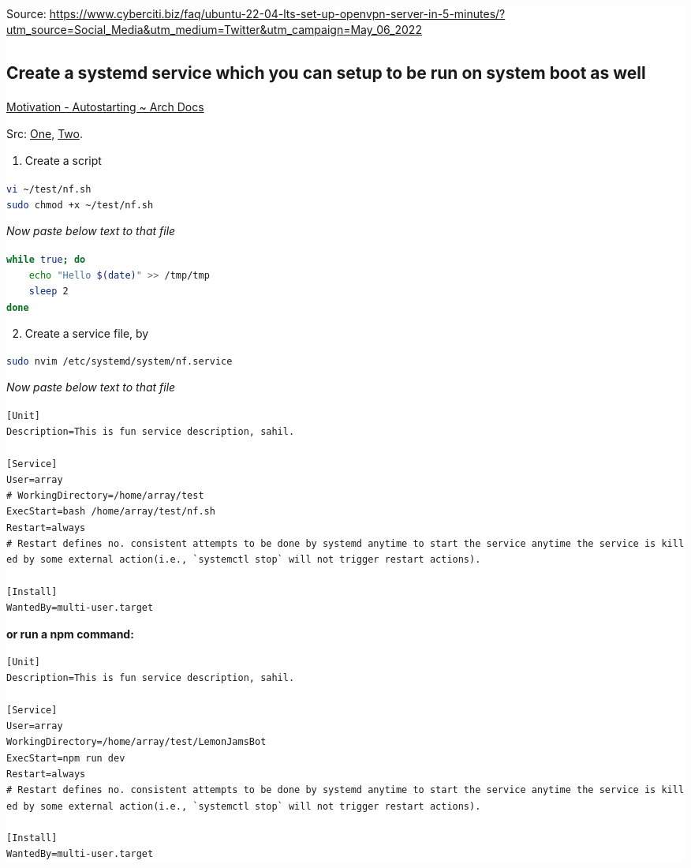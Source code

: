 Source: https://www.cyberciti.biz/faq/ubuntu-22-04-lts-set-up-openvpn-server-in-5-minutes/?utm_source=Social_Media&utm_medium=Twitter&utm_campaign=May_06_2022

## Create a systemd service which you can setup to be run on system boot as well

[Motivation -  Autostarting ~ Arch Docs](https://wiki.archlinux.org/title/autostarting)

Src: [One](https://medium.com/@benmorel/creating-a-linux-service-with-systemd-611b5c8b91d6), [Two](https://tecadmin.net/run-shell-script-as-systemd-service/).

1. Create a script

```bash
vi ~/test/nf.sh
sudo chmod +x ~/test/nf.sh
```

*Now paste below text to that file*

```bash
while true; do
	echo "Hello $(date)" >> /tmp/tmp
	sleep 2
done
```

2. Create a service file, by

```bash
sudo nvim /etc/systemd/system/nf.service
```

*Now paste below text to that file*

```
[Unit]
Description=This is fun service description, sahil.

[Service]
User=array
# WorkingDirectory=/home/array/test
ExecStart=bash /home/array/test/nf.sh
Restart=always
# Restart defines no. consistent attempts to be done by systemd anytime to start the service anytime the service is killed by some external action(i.e., `systemctl stop` will not trigger restart actions).

[Install]
WantedBy=multi-user.target
```

**or run a npm command:**
```
[Unit]
Description=This is fun service description, sahil.

[Service]
User=array
WorkingDirectory=/home/array/test/LemonJamsBot
ExecStart=npm run dev
Restart=always
# Restart defines no. consistent attempts to be done by systemd anytime to start the service anytime the service is killed by some external action(i.e., `systemctl stop` will not trigger restart actions).

[Install]
WantedBy=multi-user.target
```
